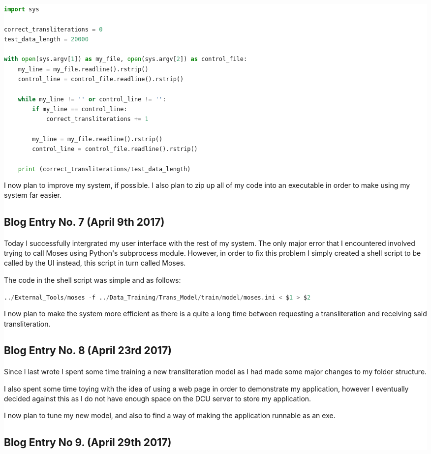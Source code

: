 ```python
import sys

correct_transliterations = 0
test_data_length = 20000

with open(sys.argv[1]) as my_file, open(sys.argv[2]) as control_file:
    my_line = my_file.readline().rstrip()
    control_line = control_file.readline().rstrip()
    
    while my_line != '' or control_line != '':
        if my_line == control_line:
            correct_transliterations += 1
        
        my_line = my_file.readline().rstrip()
        control_line = control_file.readline().rstrip()
    
    print (correct_transliterations/test_data_length)
```

I now plan to improve my system, if possible. I also plan to zip up all of my code into an executable in order to make using my system far
easier.

## Blog Entry No. 7 (April 9th 2017)

Today I successfully intergrated my user interface with the rest of my system. The only major error that I encountered involved trying to call
Moses using Python's subprocess module. However, in order to fix this problem I simply created a shell script to be called by the UI instead,
this script in turn called Moses.

The code in the shell script was simple and as follows:
```python
../External_Tools/moses -f ../Data_Training/Trans_Model/train/model/moses.ini < $1 > $2
```

I now plan to make the system more efficient as there is a quite a long time between requesting a transliteration and receiving said
transliteration.

## Blog Entry No. 8 (April 23rd 2017)

Since I last wrote I spent some time training a new transliteration model as I had made some major changes to my folder structure.

I also spent some time toying with the idea of using a web page in order to demonstrate my application, however I eventually
decided against this as I do not have enough space on the DCU server to store my application.

I now plan to tune my new model, and also to find a way of making the application runnable as an exe.

## Blog Entry No 9. (April 29th 2017)
